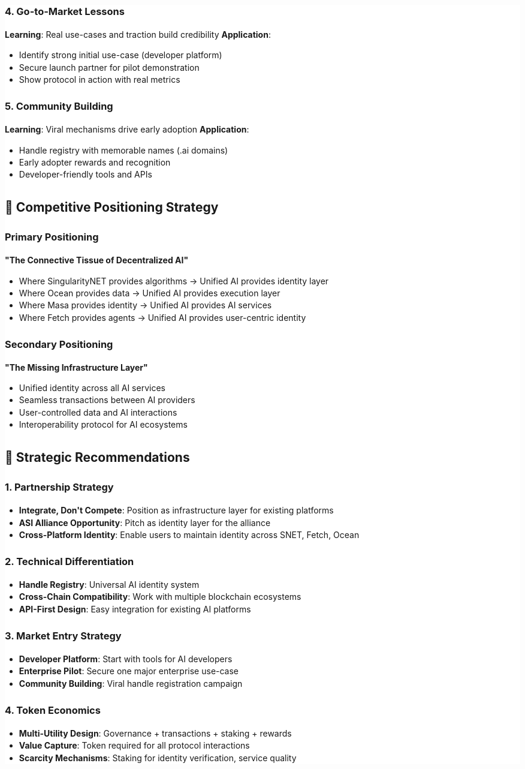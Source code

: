 ### 4. Go-to-Market Lessons
**Learning**: Real use-cases and traction build credibility
**Application**: 
- Identify strong initial use-case (developer platform)
- Secure launch partner for pilot demonstration
- Show protocol in action with real metrics

### 5. Community Building
**Learning**: Viral mechanisms drive early adoption
**Application**:
- Handle registry with memorable names (.ai domains)
- Early adopter rewards and recognition
- Developer-friendly tools and APIs

## 🎯 Competitive Positioning Strategy

### Primary Positioning
**"The Connective Tissue of Decentralized AI"**
- Where SingularityNET provides algorithms → Unified AI provides identity layer
- Where Ocean provides data → Unified AI provides execution layer
- Where Masa provides identity → Unified AI provides AI services
- Where Fetch provides agents → Unified AI provides user-centric identity

### Secondary Positioning
**"The Missing Infrastructure Layer"**
- Unified identity across all AI services
- Seamless transactions between AI providers
- User-controlled data and AI interactions
- Interoperability protocol for AI ecosystems

## 🚀 Strategic Recommendations

### 1. Partnership Strategy
- **Integrate, Don't Compete**: Position as infrastructure layer for existing platforms
- **ASI Alliance Opportunity**: Pitch as identity layer for the alliance
- **Cross-Platform Identity**: Enable users to maintain identity across SNET, Fetch, Ocean

### 2. Technical Differentiation
- **Handle Registry**: Universal AI identity system
- **Cross-Chain Compatibility**: Work with multiple blockchain ecosystems
- **API-First Design**: Easy integration for existing AI platforms

### 3. Market Entry Strategy
- **Developer Platform**: Start with tools for AI developers
- **Enterprise Pilot**: Secure one major enterprise use-case
- **Community Building**: Viral handle registration campaign

### 4. Token Economics
- **Multi-Utility Design**: Governance + transactions + staking + rewards
- **Value Capture**: Token required for all protocol interactions
- **Scarcity Mechanisms**: Staking for identity verification, service quality
